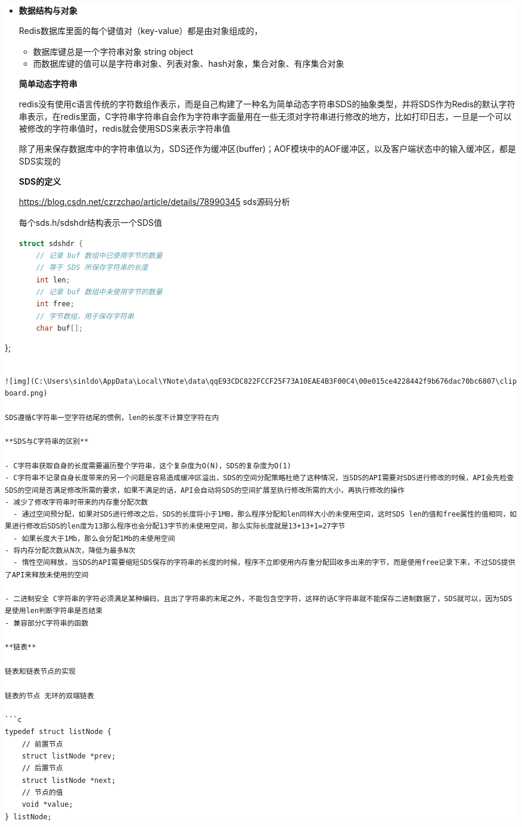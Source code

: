 - **数据结构与对象**

  Redis数据库里面的每个键值对（key-value）都是由对象组成的，

  - 数据库键总是一个字符串对象 string object
  - 而数据库键的值可以是字符串对象、列表对象、hash对象，集合对象、有序集合对象

  **简单动态字符串**

  redis没有使用c语言传统的字符数组作表示，而是自己构建了一种名为简单动态字符串SDS的抽象类型，并将SDS作为Redis的默认字符串表示，在redis里面，C字符串字符串自会作为字符串字面量用在一些无须对字符串进行修改的地方，比如打印日志，一旦是一个可以被修改的字符串值时，redis就会使用SDS来表示字符串值

  除了用来保存数据库中的字符串值以为，SDS还作为缓冲区(buffer)；AOF模块中的AOF缓冲区，以及客户端状态中的输入缓冲区，都是SDS实现的

  **SDS的定义**

  https://blog.csdn.net/czrzchao/article/details/78990345 sds源码分析

  每个sds.h/sdshdr结构表示一个SDS值
  
  ```c
  struct sdshdr {     
      // 记录 buf 数组中已使用字节的数量    
      // 等于 SDS 所保存字符串的长度    
      int len;     
      // 记录 buf 数组中未使用字节的数量    
      int free;     
      // 字节数组，用于保存字符串    
      char buf[];
};
  ```

  ![img](C:\Users\sinldo\AppData\Local\YNote\data\qqE93CDC822FCCF25F73A10EAE4B3F00C4\00e015ce4228442f9b676dac70bc6807\clipboard.png)

  SDS遵循C字符串一空字符结尾的惯例，len的长度不计算空字符在内

  **SDS与C字符串的区别**
  
  - C字符串获取自身的长度需要遍历整个字符串，这个复杂度为O(N)，SDS的复杂度为O(1)
  - C字符串不记录自身长度带来的另一个问题是容易造成缓冲区溢出，SDS的空间分配策略杜绝了这种情况，当SDS的API需要对SDS进行修改的时候，API会先检查SDS的空间是否满足修改所需的要求，如果不满足的话，API会自动将SDS的空间扩展至执行修改所需的大小，再执行修改的操作
  - 减少了修改字符串时带来的内存重分配次数
    - 通过空间预分配，如果对SDS进行修改之后，SDS的长度将小于1MB，那么程序分配和len同样大小的未使用空间，这时SDS len的值和free属性的值相同，如果进行修改后SDS的len度为13那么程序也会分配13字节的未使用空间，那么实际长度就是13+13+1=27字节
    - 如果长度大于1Mb，那么会分配1Mb的未使用空间
  - 将内存分配次数从N次，降低为最多N次
    - 惰性空间释放，当SDS的API需要缩短SDS保存的字符串的长度的时候，程序不立即使用内存重分配回收多出来的字节，而是使用free记录下来，不过SDS提供了API来释放未使用的空间
  
- 二进制安全 C字符串的字符必须满足某种编码，且出了字符串的末尾之外，不能包含空字符，这样的话C字符串就不能保存二进制数据了，SDS就可以，因为SDS是使用len判断字符串是否结束
  - 兼容部分C字符串的函数

  **链表**

  链表和链表节点的实现

  链表的节点 无环的双端链表
  
  ```c
  typedef struct listNode {
      // 前置节点    
      struct listNode *prev;
      // 后置节点
      struct listNode *next;
      // 节点的值
      void *value;
} listNode;
  ```

